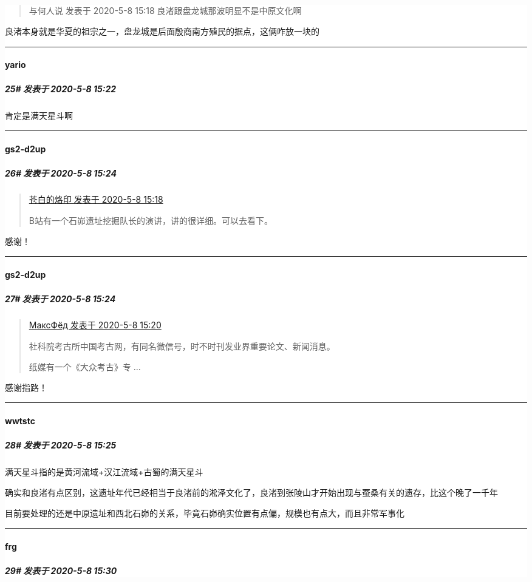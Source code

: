 
<blockquote>与何人说 发表于 2020-5-8 15:18
良渚跟盘龙城那波明显不是中原文化啊</blockquote>
良渚本身就是华夏的祖宗之一，盘龙城是后面殷商南方殖民的据点，这俩咋放一块的


-----

####  yario  
##### 25#       发表于 2020-5-8 15:22


肯定是满天星斗啊


-----

####  gs2-d2up  
##### 26#       发表于 2020-5-8 15:24


<blockquote><a href="httphttps://bbs.saraba1st.com/2b/forum.php?mod=redirect&amp;goto=findpost&amp;pid=47344800&amp;ptid=1933456" target="_blank">苍白的烙印 发表于 2020-5-8 15:18</a>

B站有一个石峁遗址挖掘队长的演讲，讲的很详细。可以去看下。</blockquote>
感谢！


-----

####  gs2-d2up  
##### 27#       发表于 2020-5-8 15:24


<blockquote><a href="httphttps://bbs.saraba1st.com/2b/forum.php?mod=redirect&amp;goto=findpost&amp;pid=47344829&amp;ptid=1933456" target="_blank">МаксФёд 发表于 2020-5-8 15:20</a>

社科院考古所中国考古网，有同名微信号，时不时刊发业界重要论文、新闻消息。


纸媒有一个《大众考古》专 ...</blockquote>
感谢指路！


-----

####  wwtstc  
##### 28#       发表于 2020-5-8 15:25


满天星斗指的是黄河流域+汉江流域+古蜀的满天星斗

确实和良渚有点区别，这遗址年代已经相当于良渚前的淞泽文化了，良渚到张陵山才开始出现与蚕桑有关的遗存，比这个晚了一千年

目前要处理的还是中原遗址和西北石峁的关系，毕竟石峁确实位置有点偏，规模也有点大，而且非常军事化


-----

####  frg  
##### 29#       发表于 2020-5-8 15:30
